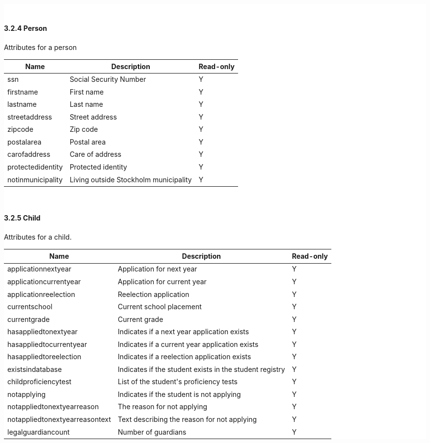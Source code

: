 <br />
<div id = "person">

#### **3.2.4 Person**

</div>

Attributes for a person

| Name               | Description                           | Read-only |
| ------------------ | ------------------------------------- | --------- |
| ssn                | Social Security Number                | Y         |
| firstname          | First name                            | Y         |
| lastname           | Last name                             | Y         |
| streetaddress      | Street address                        | Y         |
| zipcode            | Zip code                              | Y         |
| postalarea         | Postal area                           | Y         |
| carofaddress       | Care of address                       | Y         |
| protectedidentity  | Protected identity                    | Y         |
| notinmunicipality  | Living outside Stockholm municipality | Y         |

<br />
</div>

<div id = "child">

#### **3.2.5 Child** 

</div>

Attributes for a child.

| Name                           | Description                    | Read-only |
| ------------------------------ | ------------------------------ | --------- |
| applicationnextyear            | Application for next year      | Y         |
| applicationcurrentyear         | Application for current year   | Y         |
| applicationreelection          | Reelection application         | Y         |
| currentschool                  | Current school placement       | Y         |
| currentgrade                   | Current grade                  | Y         |
| hasappliedtonextyear           | Indicates if a next year application exists | Y |
| hasappliedtocurrentyear        | Indicates if a current year application exists | Y |
| hasappliedtoreelection         | Indicates if a reelection application exists | Y |
| existsindatabase               | Indicates if the student exists in the student registry | Y |
| childproficiencytest           | List of the student's proficiency tests | Y |
| notapplying                    | Indicates if the student is not applying | Y |
| notappliedtonextyearreason     | The reason for not applying    | Y         |
| notappliedtonextyearreasontext | Text describing the reason for not applying | Y |
| legalguardiancount             | Number of guardians            | Y         |
